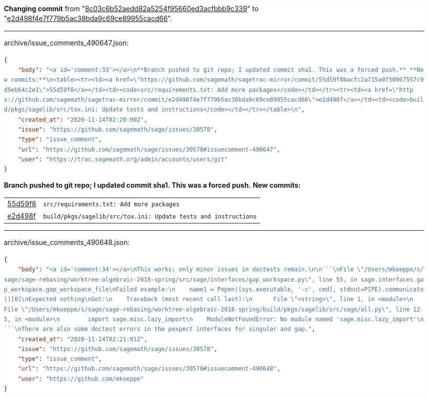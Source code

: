 **Changing commit** from "[8c03c6b52aedd82a5254f95660ed3acfbbb9c339](https://github.com/sagemath/sagetrac-mirror/commit/8c03c6b52aedd82a5254f95660ed3acfbbb9c339)" to "[e2d498f4e7f779b5ac38bda9c69ce89955cacd66](https://github.com/sagemath/sagetrac-mirror/commit/e2d498f4e7f779b5ac38bda9c69ce89955cacd66)".



---

archive/issue_comments_490647.json:
```json
{
    "body": "<a id='comment:33'></a>\n**Branch pushed to git repo; I updated commit sha1. This was a forced push.** **New commits:**\n<table><tr><td><a href=\"https://github.com/sagemath/sagetrac-mirror/commit/55d59f8bacfc2a715a0f50967557c9d5eb64c2e1\">55d59f8</a></td><td><code>src/requirements.txt: Add more packages</code></td></tr><tr><td><a href=\"https://github.com/sagemath/sagetrac-mirror/commit/e2d498f4e7f779b5ac38bda9c69ce89955cacd66\">e2d498f</a></td><td><code>build/pkgs/sagelib/src/tox.ini: Update tests and instructions</code></td></tr></table>\n",
    "created_at": "2020-11-14T02:20:00Z",
    "issue": "https://github.com/sagemath/sage/issues/30578",
    "type": "issue_comment",
    "url": "https://github.com/sagemath/sage/issues/30578#issuecomment-490647",
    "user": "https://trac.sagemath.org/admin/accounts/users/git"
}
```

<a id='comment:33'></a>
**Branch pushed to git repo; I updated commit sha1. This was a forced push.** **New commits:**
<table><tr><td><a href="https://github.com/sagemath/sagetrac-mirror/commit/55d59f8bacfc2a715a0f50967557c9d5eb64c2e1">55d59f8</a></td><td><code>src/requirements.txt: Add more packages</code></td></tr><tr><td><a href="https://github.com/sagemath/sagetrac-mirror/commit/e2d498f4e7f779b5ac38bda9c69ce89955cacd66">e2d498f</a></td><td><code>build/pkgs/sagelib/src/tox.ini: Update tests and instructions</code></td></tr></table>




---

archive/issue_comments_490648.json:
```json
{
    "body": "<a id='comment:34'></a>\nThis works; only minor issues in doctests remain.\n\n```\nFile \"/Users/mkoeppe/s/sage/sage-rebasing/worktree-algebraic-2018-spring/src/sage/interfaces/gap_workspace.py\", line 55, in sage.interfaces.gap_workspace.gap_workspace_file\nFailed example:\n    name1 = Popen([sys.executable, '-c', cmd], stdout=PIPE).communicate()[0]\nExpected nothing\nGot:\n    Traceback (most recent call last):\n      File \"<string>\", line 1, in <module>\n      File \"/Users/mkoeppe/s/sage/sage-rebasing/worktree-algebraic-2018-spring/build/pkgs/sagelib/src/sage/all.py\", line 125, in <module>\n        import sage.misc.lazy_import\n    ModuleNotFoundError: No module named 'sage.misc.lazy_import'\n```\nThere are also some doctest errors in the pexpect interfaces for singular and gap.",
    "created_at": "2020-11-14T02:21:01Z",
    "issue": "https://github.com/sagemath/sage/issues/30578",
    "type": "issue_comment",
    "url": "https://github.com/sagemath/sage/issues/30578#issuecomment-490648",
    "user": "https://github.com/mkoeppe"
}
```
